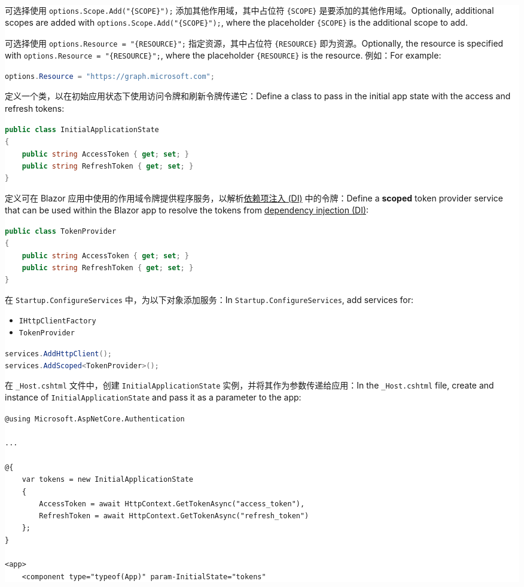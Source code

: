 <span data-ttu-id="76f3a-126">可选择使用 `options.Scope.Add("{SCOPE}");` 添加其他作用域，其中占位符 `{SCOPE}` 是要添加的其他作用域。</span><span class="sxs-lookup"><span data-stu-id="76f3a-126">Optionally, additional scopes are added with `options.Scope.Add("{SCOPE}");`, where the placeholder `{SCOPE}` is the additional scope to add.</span></span>

<span data-ttu-id="76f3a-127">可选择使用 `options.Resource = "{RESOURCE}";` 指定资源，其中占位符 `{RESOURCE}` 即为资源。</span><span class="sxs-lookup"><span data-stu-id="76f3a-127">Optionally, the resource is specified with `options.Resource = "{RESOURCE}";`, where the placeholder `{RESOURCE}` is the resource.</span></span> <span data-ttu-id="76f3a-128">例如：</span><span class="sxs-lookup"><span data-stu-id="76f3a-128">For example:</span></span>

```csharp
options.Resource = "https://graph.microsoft.com";
```

<span data-ttu-id="76f3a-129">定义一个类，以在初始应用状态下使用访问令牌和刷新令牌传递它：</span><span class="sxs-lookup"><span data-stu-id="76f3a-129">Define a class to pass in the initial app state with the access and refresh tokens:</span></span>

```csharp
public class InitialApplicationState
{
    public string AccessToken { get; set; }
    public string RefreshToken { get; set; }
}
```

<span data-ttu-id="76f3a-130">定义可在 Blazor 应用中使用的作用域令牌提供程序服务，以解析[依赖项注入 (DI)](xref:blazor/fundamentals/dependency-injection) 中的令牌：</span><span class="sxs-lookup"><span data-stu-id="76f3a-130">Define a **scoped** token provider service that can be used within the Blazor app to resolve the tokens from [dependency injection (DI)](xref:blazor/fundamentals/dependency-injection):</span></span>

```csharp
public class TokenProvider
{
    public string AccessToken { get; set; }
    public string RefreshToken { get; set; }
}
```

<span data-ttu-id="76f3a-131">在 `Startup.ConfigureServices` 中，为以下对象添加服务：</span><span class="sxs-lookup"><span data-stu-id="76f3a-131">In `Startup.ConfigureServices`, add services for:</span></span>

* `IHttpClientFactory`
* `TokenProvider`

```csharp
services.AddHttpClient();
services.AddScoped<TokenProvider>();
```

<span data-ttu-id="76f3a-132">在 `_Host.cshtml` 文件中，创建 `InitialApplicationState` 实例，并将其作为参数传递给应用：</span><span class="sxs-lookup"><span data-stu-id="76f3a-132">In the `_Host.cshtml` file, create and instance of `InitialApplicationState` and pass it as a parameter to the app:</span></span>

```cshtml
@using Microsoft.AspNetCore.Authentication

...

@{
    var tokens = new InitialApplicationState
    {
        AccessToken = await HttpContext.GetTokenAsync("access_token"),
        RefreshToken = await HttpContext.GetTokenAsync("refresh_token")
    };
}

<app>
    <component type="typeof(App)" param-InitialState="tokens" 
```